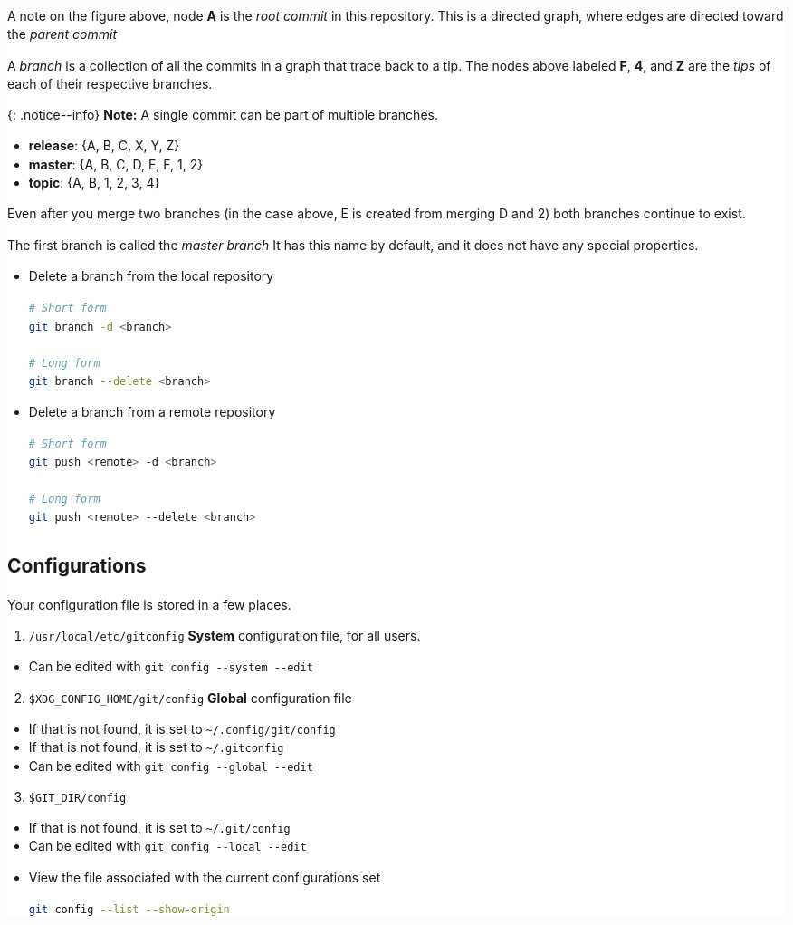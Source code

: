 A note on the figure above, node **A** is the *root commit* in this repository. This is a directed graph, where edges are directed toward the *parent commit*

A *branch* is a collection of all the commits in a graph that trace back to a tip. The nodes above labeled **F**, **4**, and **Z** are the *tips* of each of their respective branches.

{: .notice--info}
**Note:** A single commit can be part of multiple branches.

* **release**: {A, B, C, X, Y, Z}
* **master**: {A, B, C, D, E, F, 1, 2}
* **topic**: {A, B, 1, 2, 3, 4}

Even after you merge two branches (in the case above, E is created from merging D and 2) both branches continue to exist.

The first branch is called the *master branch* It has this name by default, and it does not have any special properties.

* Delete a branch from the local repository

  ```sh
  # Short form
  git branch -d <branch>

  # Long form
  git branch --delete <branch>
  ```

* Delete a branch from a remote repository

  ```sh
  # Short form
  git push <remote> -d <branch>

  # Long form
  git push <remote> --delete <branch>

## Configurations

Your configuration file is stored in a few places.

1. `/usr/local/etc/gitconfig` **System** configuration file, for all users.
  - Can be edited with `git config --system --edit`
2. `$XDG_CONFIG_HOME/git/config` **Global** configuration file
  - If that is not found, it is set to `~/.config/git/config`
  - If that is not found, it is set to `~/.gitconfig`
  - Can be edited with `git config --global --edit`
3. `$GIT_DIR/config`
  - If that is not found, it is set to `~/.git/config`
  - Can be edited with `git config --local --edit`

* View the file associated with the current configurations set

  ```sh
  git config --list --show-origin
  ```
